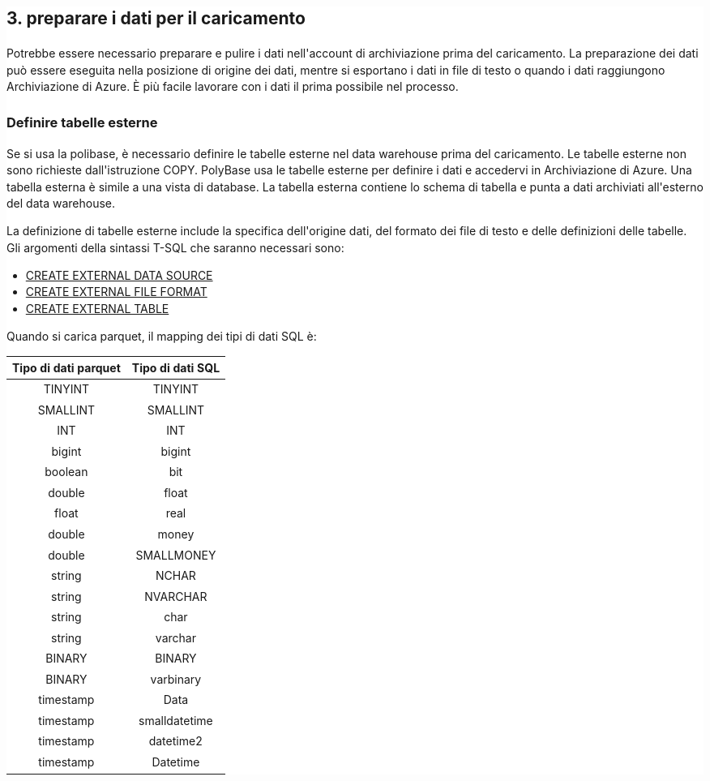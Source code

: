 
## <a name="3-prepare-the-data-for-loading"></a>3. preparare i dati per il caricamento

Potrebbe essere necessario preparare e pulire i dati nell'account di archiviazione prima del caricamento. La preparazione dei dati può essere eseguita nella posizione di origine dei dati, mentre si esportano i dati in file di testo o quando i dati raggiungono Archiviazione di Azure.  È più facile lavorare con i dati il prima possibile nel processo.  

### <a name="define-external-tables"></a>Definire tabelle esterne

Se si usa la polibase, è necessario definire le tabelle esterne nel data warehouse prima del caricamento. Le tabelle esterne non sono richieste dall'istruzione COPY. PolyBase usa le tabelle esterne per definire i dati e accedervi in Archiviazione di Azure. Una tabella esterna è simile a una vista di database. La tabella esterna contiene lo schema di tabella e punta a dati archiviati all'esterno del data warehouse. 

La definizione di tabelle esterne include la specifica dell'origine dati, del formato dei file di testo e delle definizioni delle tabelle. Gli argomenti della sintassi T-SQL che saranno necessari sono:
- [CREATE EXTERNAL DATA SOURCE](/sql/t-sql/statements/create-external-data-source-transact-sql?view=azure-sqldw-latest)
- [CREATE EXTERNAL FILE FORMAT](/sql/t-sql/statements/create-external-file-format-transact-sql?view=azure-sqldw-latest)
- [CREATE EXTERNAL TABLE](/sql/t-sql/statements/create-external-table-transact-sql?view=azure-sqldw-latest)

Quando si carica parquet, il mapping dei tipi di dati SQL è:

| **Tipo di dati parquet** | **Tipo di dati SQL** |
| :-------------------: | :---------------: |
|        TINYINT        |      TINYINT      |
|       SMALLINT        |     SMALLINT      |
|          INT          |        INT        |
|        bigint         |      bigint       |
|        boolean        |        bit        |
|        double         |       float       |
|         float         |       real        |
|        double         |       money       |
|        double         |    SMALLMONEY     |
|        string         |       NCHAR       |
|        string         |     NVARCHAR      |
|        string         |       char        |
|        string         |      varchar      |
|        BINARY         |      BINARY       |
|        BINARY         |     varbinary     |
|       timestamp       |       Data        |
|       timestamp       |   smalldatetime   |
|       timestamp       |     datetime2     |
|       timestamp       |     Datetime      |